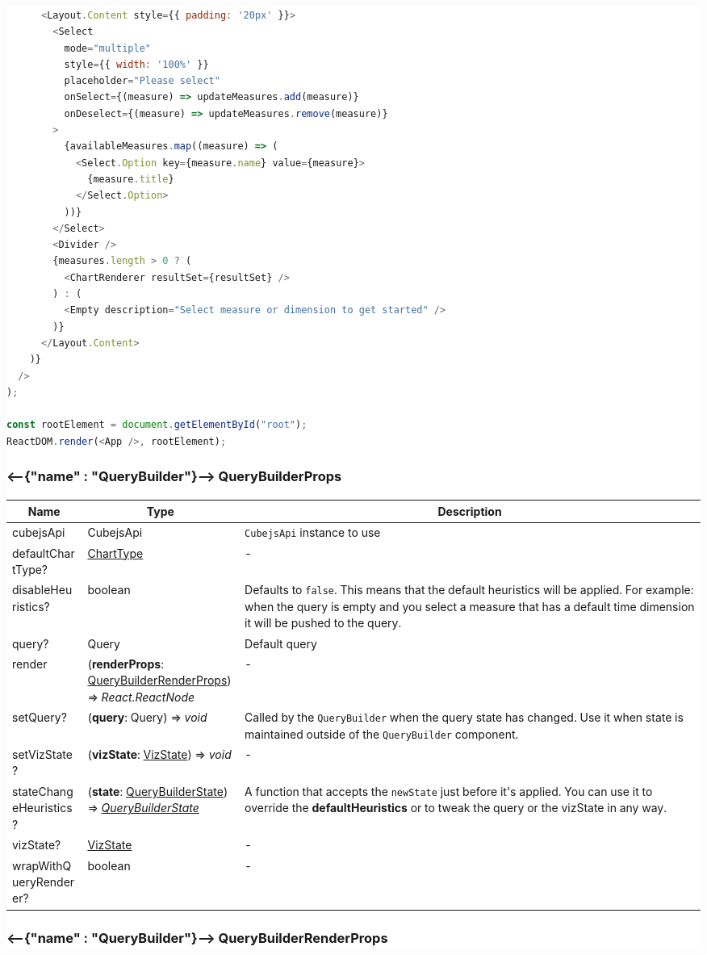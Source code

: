 ```js
      <Layout.Content style={{ padding: '20px' }}>
        <Select
          mode="multiple"
          style={{ width: '100%' }}
          placeholder="Please select"
          onSelect={(measure) => updateMeasures.add(measure)}
          onDeselect={(measure) => updateMeasures.remove(measure)}
        >
          {availableMeasures.map((measure) => (
            <Select.Option key={measure.name} value={measure}>
              {measure.title}
            </Select.Option>
          ))}
        </Select>
        <Divider />
        {measures.length > 0 ? (
          <ChartRenderer resultSet={resultSet} />
        ) : (
          <Empty description="Select measure or dimension to get started" />
        )}
      </Layout.Content>
    )}
  />
);

const rootElement = document.getElementById("root");
ReactDOM.render(<App />, rootElement);
```

### <--{"name" : "QueryBuilder"}--> QueryBuilderProps

Name | Type | Description |
------ | ------ | ------ |
cubejsApi | CubejsApi | `CubejsApi` instance to use |
defaultChartType? | [ChartType](#types-chart-type) | - |
disableHeuristics? | boolean | Defaults to `false`. This means that the default heuristics will be applied. For example: when the query is empty and you select a measure that has a default time dimension it will be pushed to the query. |
query? | Query | Default query |
render |  (**renderProps**: [QueryBuilderRenderProps](#query-builder-render-props)) => *React.ReactNode* | - |
setQuery? |  (**query**: Query) => *void* | Called by the `QueryBuilder` when the query state has changed. Use it when state is maintained outside of the `QueryBuilder` component. |
setVizState? |  (**vizState**: [VizState](#types-viz-state)) => *void* | - |
stateChangeHeuristics? |  (**state**: [QueryBuilderState](#query-builder-state)) => *[QueryBuilderState](#query-builder-state)* | A function that accepts the `newState` just before it's applied. You can use it to override the **defaultHeuristics** or to tweak the query or the vizState in any way. |
vizState? | [VizState](#types-viz-state) | - |
wrapWithQueryRenderer? | boolean | - |

### <--{"name" : "QueryBuilder"}--> QueryBuilderRenderProps
